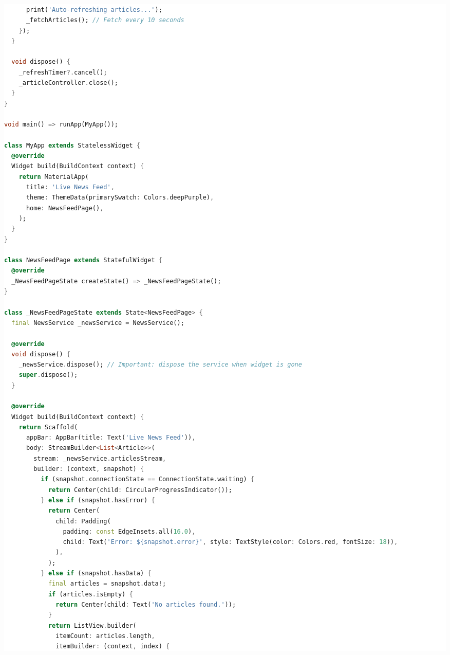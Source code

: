 ```dart :collapsed-lines
      print('Auto-refreshing articles...');
      _fetchArticles(); // Fetch every 10 seconds
    });
  }

  void dispose() {
    _refreshTimer?.cancel();
    _articleController.close();
  }
}

void main() => runApp(MyApp());

class MyApp extends StatelessWidget {
  @override
  Widget build(BuildContext context) {
    return MaterialApp(
      title: 'Live News Feed',
      theme: ThemeData(primarySwatch: Colors.deepPurple),
      home: NewsFeedPage(),
    );
  }
}

class NewsFeedPage extends StatefulWidget {
  @override
  _NewsFeedPageState createState() => _NewsFeedPageState();
}

class _NewsFeedPageState extends State<NewsFeedPage> {
  final NewsService _newsService = NewsService();

  @override
  void dispose() {
    _newsService.dispose(); // Important: dispose the service when widget is gone
    super.dispose();
  }

  @override
  Widget build(BuildContext context) {
    return Scaffold(
      appBar: AppBar(title: Text('Live News Feed')),
      body: StreamBuilder<List<Article>>(
        stream: _newsService.articlesStream,
        builder: (context, snapshot) {
          if (snapshot.connectionState == ConnectionState.waiting) {
            return Center(child: CircularProgressIndicator());
          } else if (snapshot.hasError) {
            return Center(
              child: Padding(
                padding: const EdgeInsets.all(16.0),
                child: Text('Error: ${snapshot.error}', style: TextStyle(color: Colors.red, fontSize: 18)),
              ),
            );
          } else if (snapshot.hasData) {
            final articles = snapshot.data!;
            if (articles.isEmpty) {
              return Center(child: Text('No articles found.'));
            }
            return ListView.builder(
              itemCount: articles.length,
              itemBuilder: (context, index) {
```